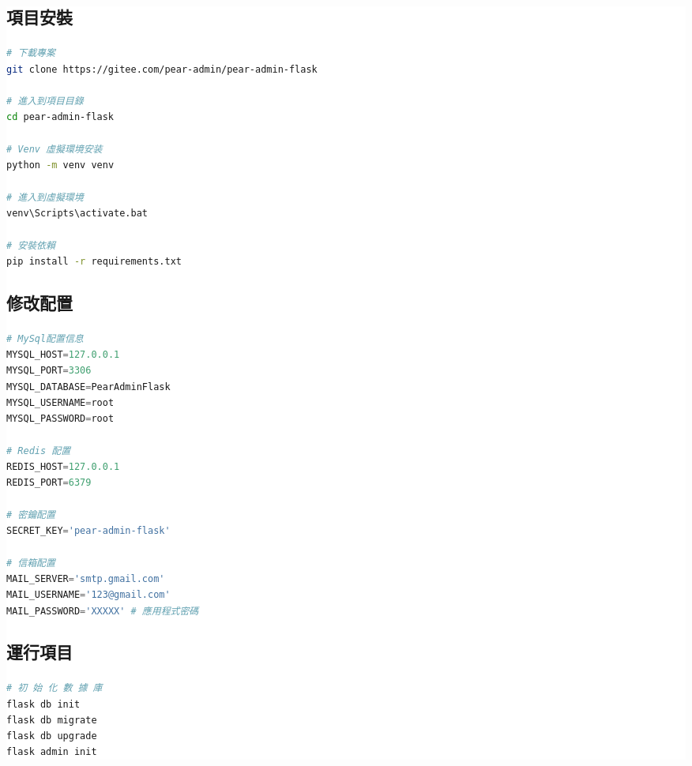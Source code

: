 ## 項目安裝

```bash
# 下載專案
git clone https://gitee.com/pear-admin/pear-admin-flask

# 進入到項目目錄
cd pear-admin-flask

# Venv 虛擬環境安装
python -m venv venv

# 進入到虛擬環境
venv\Scripts\activate.bat

# 安裝依賴
pip install -r requirements.txt
```

## 修改配置

```python
# MySql配置信息
MYSQL_HOST=127.0.0.1
MYSQL_PORT=3306
MYSQL_DATABASE=PearAdminFlask
MYSQL_USERNAME=root
MYSQL_PASSWORD=root

# Redis 配置
REDIS_HOST=127.0.0.1
REDIS_PORT=6379

# 密鑰配置
SECRET_KEY='pear-admin-flask'

# 信箱配置
MAIL_SERVER='smtp.gmail.com'
MAIL_USERNAME='123@gmail.com'
MAIL_PASSWORD='XXXXX' # 應用程式密碼
```

## 運行項目

```bash
# 初 始 化 數 據 庫
flask db init
flask db migrate
flask db upgrade
flask admin init
```
